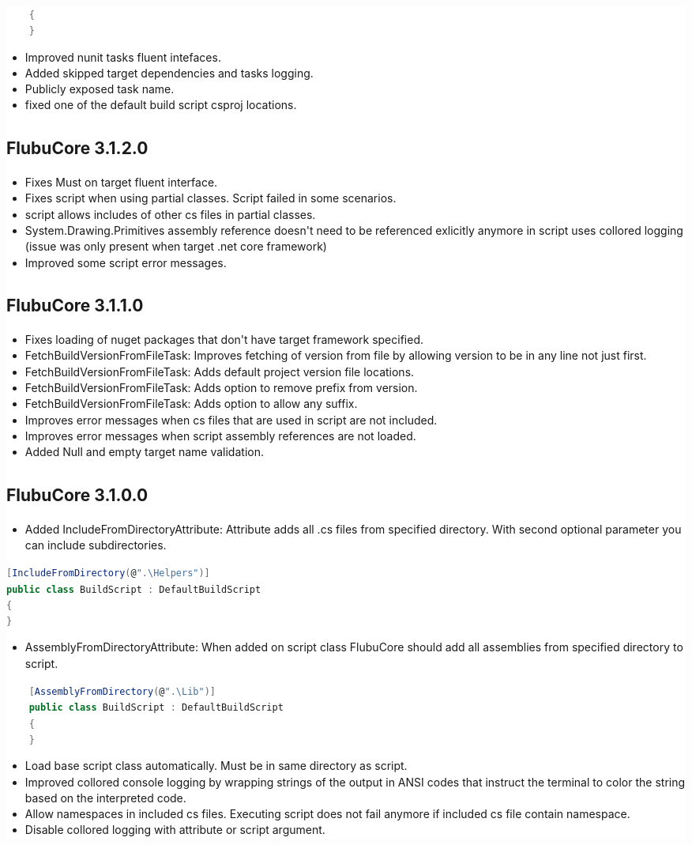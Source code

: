 ```c#
    {
    }
 ```
- Improved nunit tasks fluent intefaces.
- Added skipped target dependencies and tasks logging.
- Publicly exposed task name.
- fixed one of the default build script csproj locations.

## FlubuCore 3.1.2.0
- Fixes Must on target fluent interface.
- Fixes script when using partial classes. Script failed in some scenarios.
- script allows includes of other cs files in partial classes.
- System.Drawing.Primitives assembly reference doesn't need to be referenced exlicitly anymore in script uses collored logging (issue was only present when target .net core framework)
- Improved some script error messages.

## FlubuCore 3.1.1.0
- Fixes loading of nuget packages that don't have target framework specified.
- FetchBuildVersionFromFileTask: Improves fetching of version from file by allowing version to be in any line not just first.
- FetchBuildVersionFromFileTask: Adds default project version file locations.
- FetchBuildVersionFromFileTask: Adds option to remove prefix from version.
- FetchBuildVersionFromFileTask: Adds option to allow any suffix. 
- Improves error messages when cs files that are used in script are not included.
- Improves error messages when script assembly references are not loaded.
- Added Null and empty target name validation.

## FlubuCore 3.1.0.0
- Added IncludeFromDirectoryAttribute: Attribute adds all .cs files from specified directory. With second optional parameter you can include subdirectories. 

```c#
[IncludeFromDirectory(@".\Helpers")]
public class BuildScript : DefaultBuildScript
{
}
 ```
- AssemblyFromDirectoryAttribute: When added on script class FlubuCore should add all assemblies from specified directory to script.

```c#
    [AssemblyFromDirectory(@".\Lib")]
    public class BuildScript : DefaultBuildScript
    {
    }
```
- Load base script class automatically. Must be in same directory as script.
- Improved collored console logging by wrapping strings of the output in ANSI codes that instruct the terminal to color the string based on the interpreted code.
- Allow namespaces in included cs files. Executing script does not fail anymore if included cs file contain namespace.
- Disable collored logging with attribute or script argument. 
